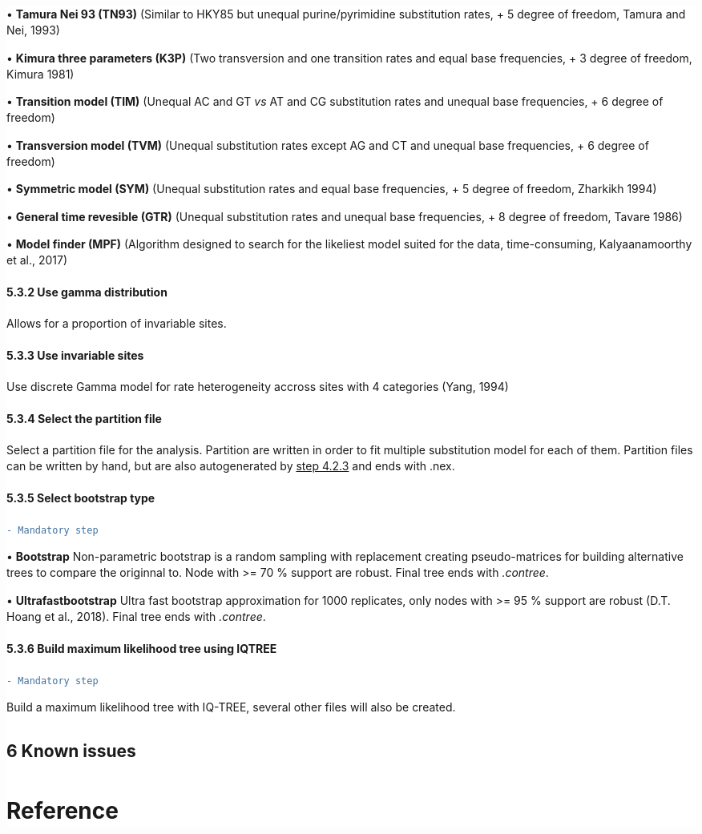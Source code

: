 • **Tamura Nei 93 (TN93)** (Similar to HKY85 but unequal purine/pyrimidine substitution rates, + 5  degree of freedom, Tamura and Nei, 1993)

• **Kimura three parameters (K3P)** (Two transversion and one transition rates and equal base frequencies, + 3  degree of freedom, Kimura 1981)

• **Transition model (TIM)** (Unequal AC and GT *vs* AT and CG substitution rates and unequal base frequencies, + 6 degree of freedom)

• **Transversion model (TVM)** (Unequal substitution rates except AG and CT and unequal base frequencies, + 6 degree of freedom)

• **Symmetric model (SYM)** (Unequal substitution rates and equal base frequencies, + 5 degree of freedom, Zharkikh 1994)

• **General time revesible (GTR)** (Unequal substitution rates and unequal base frequencies, + 8 degree of freedom, Tavare 1986)

• **Model finder (MPF)** (Algorithm designed to search for the likeliest model suited for the data, time-consuming, Kalyaanamoorthy et al., 2017)

#### 5.3.2 Use gamma distribution

Allows for a proportion of invariable sites.

#### 5.3.3 Use invariable sites

Use discrete Gamma model for rate heterogeneity accross sites with 4 categories (Yang, 1994)

#### 5.3.4 Select the partition file

Select a partition file for the analysis. Partition are written in order to fit multiple substitution model for each of them. Partition files can be written by hand, but are also autogenerated by [step 4.2.3](#423-Merge) and ends with .nex.

#### 5.3.5 Select bootstrap type

```diff
- Mandatory step
```

• **Bootstrap** Non-parametric bootstrap is a random sampling with replacement creating pseudo-matrices for building alternative trees to compare the originnal to. Node with >= 70 % support are robust. Final tree ends with *.contree*.

• **Ultrafastbootstrap** Ultra fast bootstrap approximation for 1000 replicates, only nodes with  >= 95 % support are robust (D.T. Hoang et al., 2018). Final tree ends with *.contree*.

#### 5.3.6 Build maximum likelihood tree using IQTREE

```diff
- Mandatory step
```
Build a maximum likelihood tree with IQ-TREE, several other files will also be created.

## 6 Known issues

# Reference
